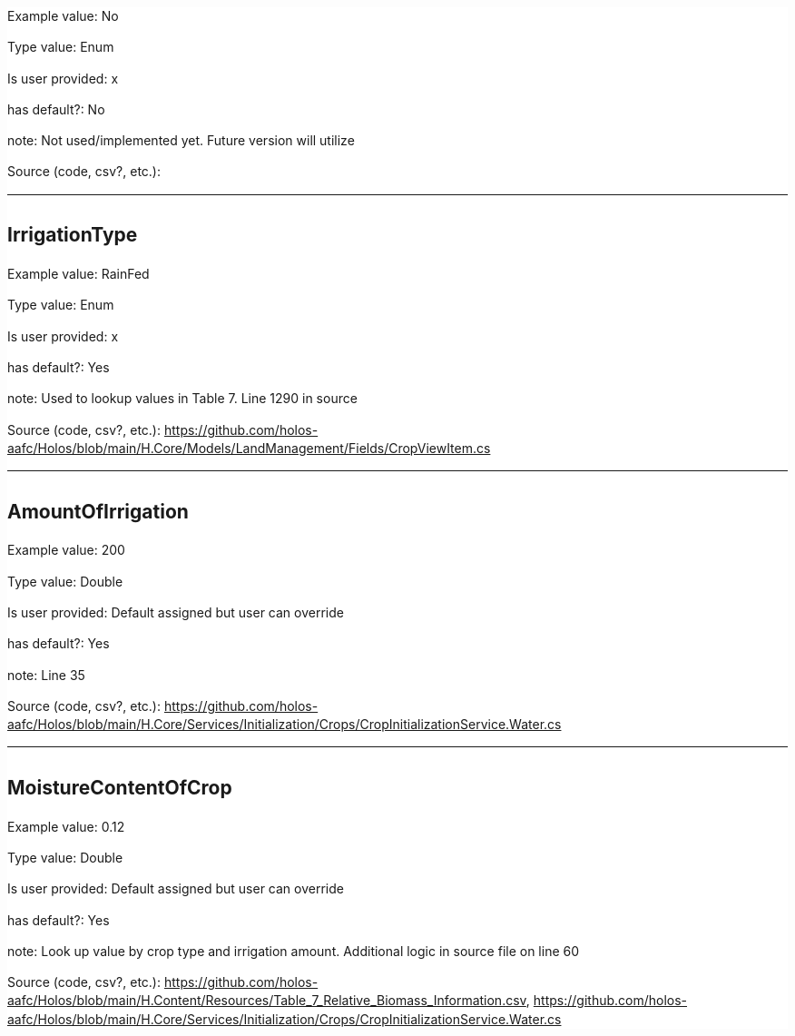 Example value: No 

Type value: Enum 

Is user provided: x 

has default?: No 

note: Not used/implemented yet. Future version will utilize 

Source (code, csv?, etc.): 

***
## IrrigationType

Example value: RainFed 

Type value: Enum 

Is user provided: x 

has default?: Yes 

note: Used to lookup values in Table 7. Line 1290 in source 

Source (code, csv?, etc.): https://github.com/holos-aafc/Holos/blob/main/H.Core/Models/LandManagement/Fields/CropViewItem.cs 

***
## AmountOfIrrigation

Example value: 200

Type value: Double 

Is user provided: Default assigned but user can override 

has default?: Yes 

note: Line 35 

Source (code, csv?, etc.): https://github.com/holos-aafc/Holos/blob/main/H.Core/Services/Initialization/Crops/CropInitializationService.Water.cs 

***
## MoistureContentOfCrop

Example value: 0.12 

Type value: Double 

Is user provided: Default assigned but user can override 

has default?: Yes 

note: Look up value by crop type and irrigation amount. Additional logic in source file on line 60 

Source (code, csv?, etc.): https://github.com/holos-aafc/Holos/blob/main/H.Content/Resources/Table_7_Relative_Biomass_Information.csv, https://github.com/holos-aafc/Holos/blob/main/H.Core/Services/Initialization/Crops/CropInitializationService.Water.cs 
